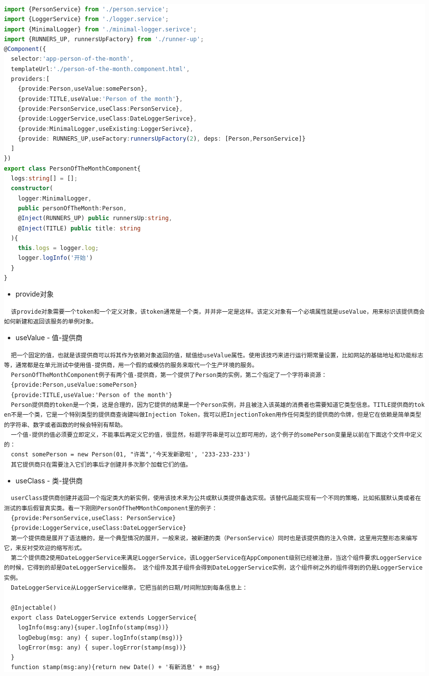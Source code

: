 ```typescript
import {PersonService} from './person.service';
import {LoggerService} from './logger.service';
import {MinimalLogger} from './minimal-logger.serivce';
import {RUNNERS_UP, runnersUpFactory} from './runner-up';
@Component({
  selector:'app-person-of-the-month',
  templateUrl:'./person-of-the-month.component.html',
  providers:[
    {provide:Person,useValue:somePerson},
    {provide:TITLE,useValue:'Person of the month'},
    {provide:PersonService,useClass:PersonService},
    {provide:LoggerService,useClass:DateLoggerSerivce},
    {provide:MinimalLogger,useExisting:LoggerSerivce},
    {provide: RUNNERS_UP,useFactory:runnersUpFactory(2), deps: [Person,PersonService]}
  ]
})
export class PersonOfTheMonthComponent{
  logs:string[] = [];
  constructor(
  	logger:MinimalLogger,
  	public personOfTheMonth:Person,
  	@Inject(RUNNERS_UP) public runnersUp:string,
  	@Inject(TITLE) public title: string
  ){
    this.logs = logger.log;
    logger.logInfo('开始')
  }
}
```
  - provide对象
```txt
  该provide对象需要一个token和一个定义对象，该token通常是一个类，并并非一定是这样。该定义对象有一个必填属性就是useValue，用来标识该提供商会如何新建和返回该服务的单例对象。
```
  - useValue - 值-提供商
```txt
  把一个固定的值，也就是该提供商可以将其作为依赖对象返回的值，赋值给useValue属性。使用该技巧来进行运行期常量设置，比如网站的基础地址和功能标志等，通常都是在单元测试中使用值-提供商，用一个假的或模仿的服务来取代一个生产环境的服务。
  PersonOfTheMonthComponent例子有两个值-提供商，第一个提供了Person类的实例，第二个指定了一个字符串资源：
  {provide:Person,useValue:somePerson}
  {provide:TITLE,useValue:'Person of the month'}
  Person提供商的token是一个类，这是合理的，因为它提供的结果是一个Person实例，并且被注入该英雄的消费者也需要知道它类型信息。TITLE提供商的token不是一个类，它是一个特别类型的提供商查询建叫做Injection Token，我可以把InjectionToken用作任何类型的提供商的令牌，但是它在依赖是简单类型的字符串、数字或者函数的时候会特别有帮助。
  一个值-提供的值必须要立即定义，不能事后再定义它的值，很显然，标题字符串是可以立即可用的，这个例子的somePerson变量是以前在下面这个文件中定义的：
  const somePerson = new Person(01, "许嵩",'今天发新歌啦', '233-233-233')
  其它提供商只在需要注入它们的事后才创建并多次那个加载它们的值。
```
  - useClass - 类-提供商
```txt
  userClass提供商创建并返回一个指定类大的新实例，使用该技术来为公共或默认类提供备选实现。该替代品能实现有一个不同的策略，比如拓展默认类或者在测试的事后假冒真实类。看一下刚刚PersonOfTheMMonthComponent里的例子：
  {provide:PersonService,useClass: PersonService}
  {provide:LoggerService,useClass:DateLoggerService}
  第一个提供商是展开了语法糖的，是一个典型情况的展开，一般来说，被新建的类（PersonService）同时也是该提供商的注入令牌，这里用完整形态来编写它，来反衬受欢迎的缩写形式。
  第二个提供商2使用DateLoggerService来满足LoggerService，该LoggerService在AppComponent级别已经被注册，当这个组件要求LoggerService的时候，它得到的却是DateLoggerService服务。 这个组件及其子组件会得到DateLoggerService实例，这个组件树之外的组件得到的仍是LoggerService实例。
  DateLoggerService从LoggerService继承，它把当前的日期/时间附加到每条信息上：
  
  @Injectable()
  export class DateLoggerService extends LoggerService{
    logInfo(msg:any){super.logInfo(stamp(msg))}
    logDebug(msg: any) { super.logInfo(stamp(msg))}
    logError(msg: any) { super.logError(stamp(msg))}
  }
  function stamp(msg:any){return new Date() + '有新消息' + msg}
```